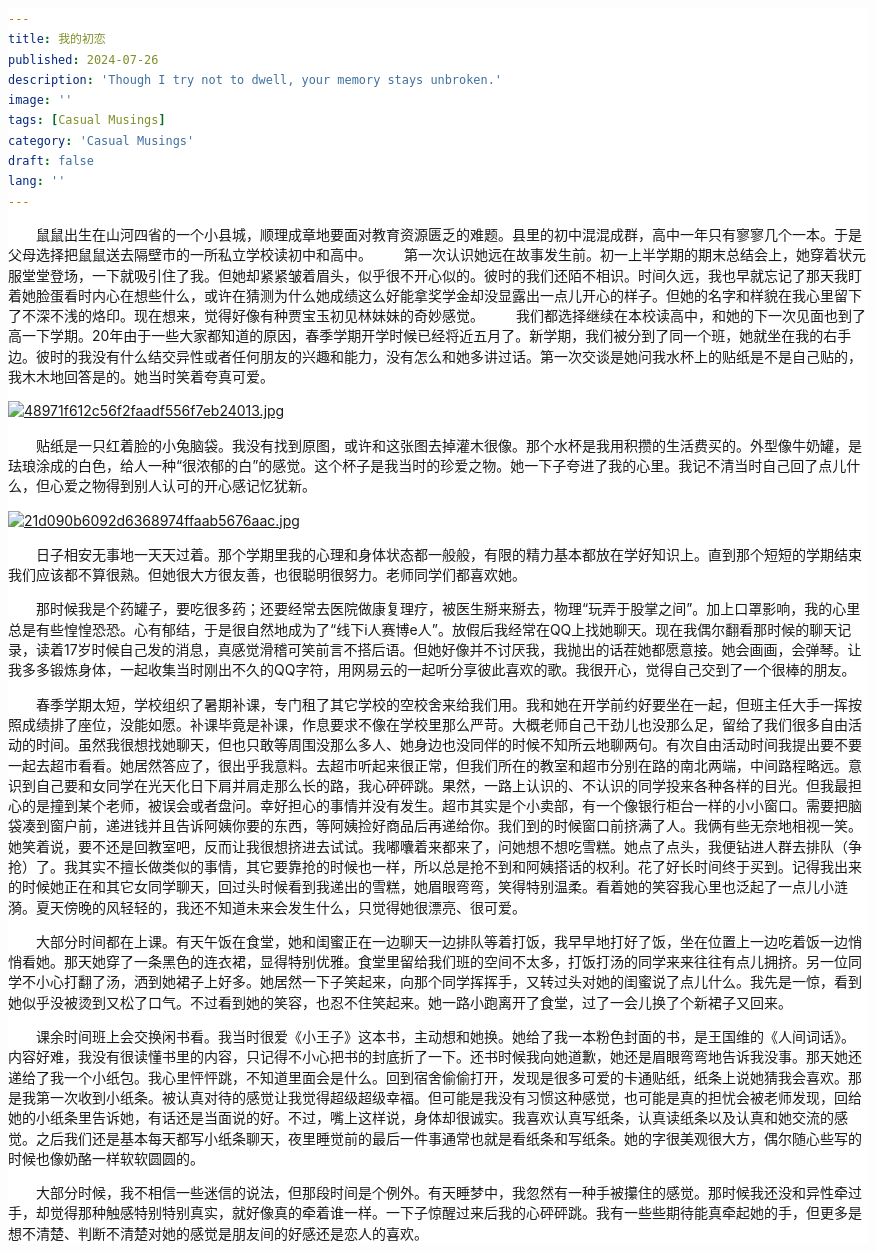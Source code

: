 ```yaml
---
title: 我的初恋
published: 2024-07-26
description: 'Though I try not to dwell, your memory stays unbroken.'
image: ''
tags: [Casual Musings]
category: 'Casual Musings'
draft: false 
lang: ''
---
```


&emsp;&emsp;鼠鼠出生在山河四省的一个小县城，顺理成章地要面对教育资源匮乏的难题。县里的初中混混成群，高中一年只有寥寥几个一本。于是父母选择把鼠鼠送去隔壁市的一所私立学校读初中和高中。
&emsp;&emsp;第一次认识她远在故事发生前。初一上半学期的期末总结会上，她穿着状元服堂堂登场，一下就吸引住了我。但她却紧紧皱着眉头，似乎很不开心似的。彼时的我们还陌不相识。时间久远，我也早就忘记了那天我盯着她脸蛋看时内心在想些什么，或许在猜测为什么她成绩这么好能拿奖学金却没显露出一点儿开心的样子。但她的名字和样貌在我心里留下了不深不浅的烙印。现在想来，觉得好像有种贾宝玉初见林妹妹的奇妙感觉。
&emsp;&emsp;我们都选择继续在本校读高中，和她的下一次见面也到了高一下学期。20年由于一些大家都知道的原因，春季学期开学时候已经将近五月了。新学期，我们被分到了同一个班，她就坐在我的右手边。彼时的我没有什么结交异性或者任何朋友的兴趣和能力，没有怎么和她多讲过话。第一次交谈是她问我水杯上的贴纸是不是自己贴的，我木木地回答是的。她当时笑着夸真可爱。

[![48971f612c56f2faadf556f7eb24013.jpg](https://i.postimg.cc/hvSDnns5/48971f612c56f2faadf556f7eb24013.jpg)](https://postimg.cc/bDBc0KKx)

&emsp;&emsp;贴纸是一只红着脸的小兔脑袋。我没有找到原图，或许和这张图去掉灌木很像。那个水杯是我用积攒的生活费买的。外型像牛奶罐，是珐琅涂成的白色，给人一种“很浓郁的白”的感觉。这个杯子是我当时的珍爱之物。她一下子夸进了我的心里。我记不清当时自己回了点儿什么，但心爱之物得到别人认可的开心感记忆犹新。

[![21d090b6092d6368974ffaab5676aac.jpg](https://i.postimg.cc/hGdPbphp/21d090b6092d6368974ffaab5676aac.jpg)](https://postimg.cc/Z9JSJP8d)

&emsp;&emsp;日子相安无事地一天天过着。那个学期里我的心理和身体状态都一般般，有限的精力基本都放在学好知识上。直到那个短短的学期结束我们应该都不算很熟。但她很大方很友善，也很聪明很努力。老师同学们都喜欢她。

&emsp;&emsp;那时候我是个药罐子，要吃很多药；还要经常去医院做康复理疗，被医生掰来掰去，物理“玩弄于股掌之间”。加上口罩影响，我的心里总是有些惶惶恐恐。心有郁结，于是很自然地成为了“线下i人赛博e人”。放假后我经常在QQ上找她聊天。现在我偶尔翻看那时候的聊天记录，读着17岁时候自己发的消息，真感觉滑稽可笑前言不搭后语。但她好像并不讨厌我，我抛出的话茬她都愿意接。她会画画，会弹琴。让我多多锻炼身体，一起收集当时刚出不久的QQ字符，用网易云的一起听分享彼此喜欢的歌。我很开心，觉得自己交到了一个很棒的朋友。

&emsp;&emsp;春季学期太短，学校组织了暑期补课，专门租了其它学校的空校舍来给我们用。我和她在开学前约好要坐在一起，但班主任大手一挥按照成绩排了座位，没能如愿。补课毕竟是补课，作息要求不像在学校里那么严苛。大概老师自己干劲儿也没那么足，留给了我们很多自由活动的时间。虽然我很想找她聊天，但也只敢等周围没那么多人、她身边也没同伴的时候不知所云地聊两句。有次自由活动时间我提出要不要一起去超市看看。她居然答应了，很出乎我意料。去超市听起来很正常，但我们所在的教室和超市分别在路的南北两端，中间路程略远。意识到自己要和女同学在光天化日下肩并肩走那么长的路，我心砰砰跳。果然，一路上认识的、不认识的同学投来各种各样的目光。但我最担心的是撞到某个老师，被误会或者盘问。幸好担心的事情并没有发生。超市其实是个小卖部，有一个像银行柜台一样的小小窗口。需要把脑袋凑到窗户前，递进钱并且告诉阿姨你要的东西，等阿姨捡好商品后再递给你。我们到的时候窗口前挤满了人。我俩有些无奈地相视一笑。她笑着说，要不还是回教室吧，反而让我很想挤进去试试。我嘟囔着来都来了，问她想不想吃雪糕。她点了点头，我便钻进人群去排队（争抢）了。我其实不擅长做类似的事情，其它要靠抢的时候也一样，所以总是抢不到和阿姨搭话的权利。花了好长时间终于买到。记得我出来的时候她正在和其它女同学聊天，回过头时候看到我递出的雪糕，她眉眼弯弯，笑得特别温柔。看着她的笑容我心里也泛起了一点儿小涟漪。夏天傍晚的风轻轻的，我还不知道未来会发生什么，只觉得她很漂亮、很可爱。

&emsp;&emsp;大部分时间都在上课。有天午饭在食堂，她和闺蜜正在一边聊天一边排队等着打饭，我早早地打好了饭，坐在位置上一边吃着饭一边悄悄看她。那天她穿了一条黑色的连衣裙，显得特别优雅。食堂里留给我们班的空间不太多，打饭打汤的同学来来往往有点儿拥挤。另一位同学不小心打翻了汤，洒到她裙子上好多。她居然一下子笑起来，向那个同学挥挥手，又转过头对她的闺蜜说了点儿什么。我先是一惊，看到她似乎没被烫到又松了口气。不过看到她的笑容，也忍不住笑起来。她一路小跑离开了食堂，过了一会儿换了个新裙子又回来。

&emsp;&emsp;课余时间班上会交换闲书看。我当时很爱《小王子》这本书，主动想和她换。她给了我一本粉色封面的书，是王国维的《人间词话》。内容好难，我没有很读懂书里的内容，只记得不小心把书的封底折了一下。还书时候我向她道歉，她还是眉眼弯弯地告诉我没事。那天她还递给了我一个小纸包。我心里怦怦跳，不知道里面会是什么。回到宿舍偷偷打开，发现是很多可爱的卡通贴纸，纸条上说她猜我会喜欢。那是我第一次收到小纸条。被认真对待的感觉让我觉得超级超级幸福。但可能是我没有习惯这种感觉，也可能是真的担忧会被老师发现，回给她的小纸条里告诉她，有话还是当面说的好。不过，嘴上这样说，身体却很诚实。我喜欢认真写纸条，认真读纸条以及认真和她交流的感觉。之后我们还是基本每天都写小纸条聊天，夜里睡觉前的最后一件事通常也就是看纸条和写纸条。她的字很美观很大方，偶尔随心些写的时候也像奶酪一样软软圆圆的。

&emsp;&emsp;大部分时候，我不相信一些迷信的说法，但那段时间是个例外。有天睡梦中，我忽然有一种手被攥住的感觉。那时候我还没和异性牵过手，却觉得那种触感特别特别真实，就好像真的牵着谁一样。一下子惊醒过来后我的心砰砰跳。我有一些些期待能真牵起她的手，但更多是想不清楚、判断不清楚对她的感觉是朋友间的好感还是恋人的喜欢。
